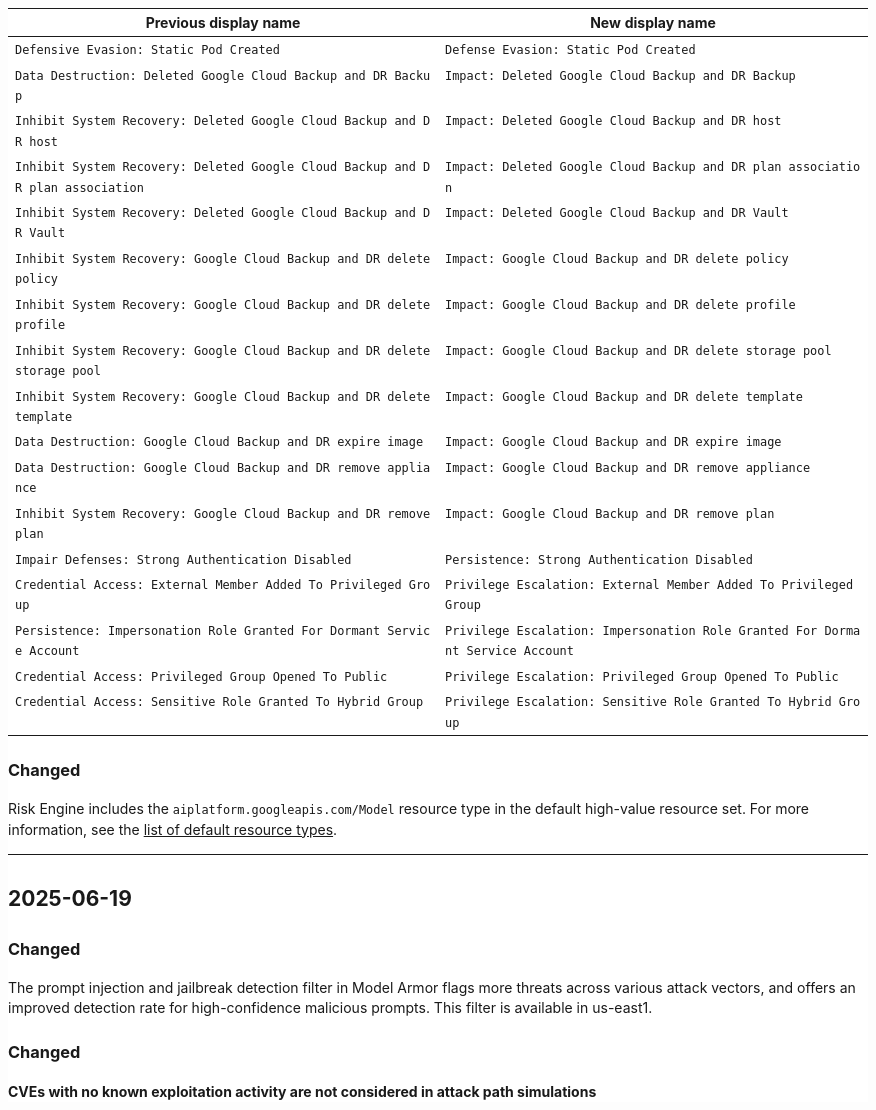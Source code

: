 | Previous display name | New display name |
| --- | --- |
| `Defensive Evasion: Static Pod Created` | `Defense Evasion: Static Pod Created` |
| `Data Destruction: Deleted Google Cloud Backup and DR Backup` | `Impact: Deleted Google Cloud Backup and DR Backup` |
| `Inhibit System Recovery: Deleted Google Cloud Backup and DR host` | `Impact: Deleted Google Cloud Backup and DR host` |
| `Inhibit System Recovery: Deleted Google Cloud Backup and DR plan association` | `Impact: Deleted Google Cloud Backup and DR plan association` |
| `Inhibit System Recovery: Deleted Google Cloud Backup and DR Vault` | `Impact: Deleted Google Cloud Backup and DR Vault` |
| `Inhibit System Recovery: Google Cloud Backup and DR delete policy` | `Impact: Google Cloud Backup and DR delete policy` |
| `Inhibit System Recovery: Google Cloud Backup and DR delete profile` | `Impact: Google Cloud Backup and DR delete profile` |
| `Inhibit System Recovery: Google Cloud Backup and DR delete storage pool` | `Impact: Google Cloud Backup and DR delete storage pool` |
| `Inhibit System Recovery: Google Cloud Backup and DR delete template` | `Impact: Google Cloud Backup and DR delete template` |
| `Data Destruction: Google Cloud Backup and DR expire image` | `Impact: Google Cloud Backup and DR expire image` |
| `Data Destruction: Google Cloud Backup and DR remove appliance` | `Impact: Google Cloud Backup and DR remove appliance` |
| `Inhibit System Recovery: Google Cloud Backup and DR remove plan` | `Impact: Google Cloud Backup and DR remove plan` |
| `Impair Defenses: Strong Authentication Disabled` | `Persistence: Strong Authentication Disabled` |
| `Credential Access: External Member Added To Privileged Group` | `Privilege Escalation: External Member Added To Privileged Group` |
| `Persistence: Impersonation Role Granted For Dormant Service Account` | `Privilege Escalation: Impersonation Role Granted For Dormant Service Account` |
| `Credential Access: Privileged Group Opened To Public` | `Privilege Escalation: Privileged Group Opened To Public` |
| `Credential Access: Sensitive Role Granted To Hybrid Group` | `Privilege Escalation: Sensitive Role Granted To Hybrid Group` |

### Changed

Risk Engine includes the `aiplatform.googleapis.com/Model` resource type in the default high-value resource set. For more information, see the [list of default resource types](https://cloud.google.com/security-command-center/docs/attack-exposure-learn#default-high-value-resource-set).

---
## 2025-06-19

### Changed

The prompt injection and jailbreak detection filter in Model Armor flags more threats across various attack vectors, and offers an improved detection rate for high-confidence malicious prompts. This filter is available in us-east1.

### Changed

**CVEs with no known exploitation activity are not considered in attack path simulations**
